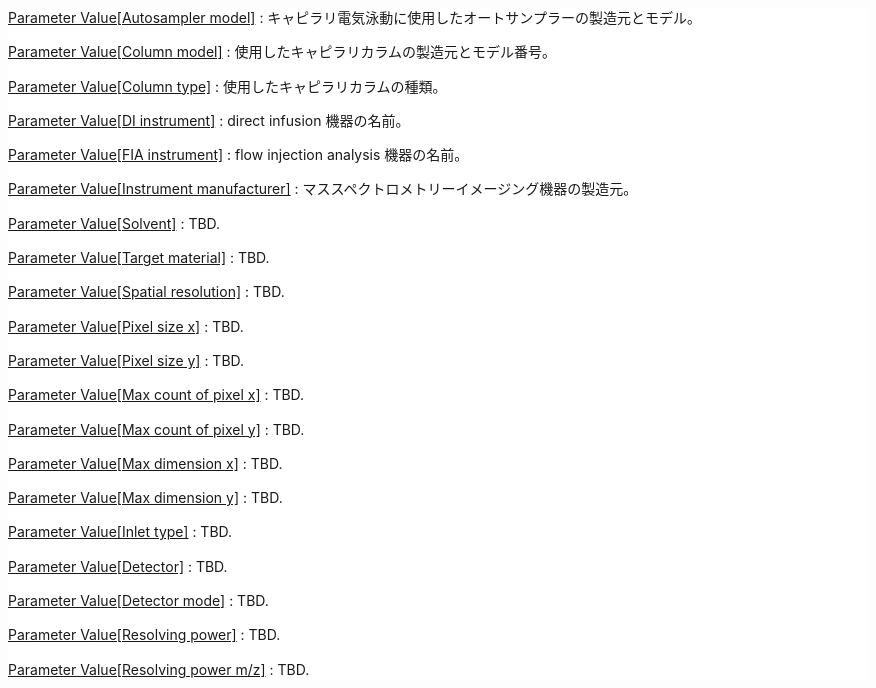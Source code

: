 [Parameter Value\[Autosampler model\]](#Autosampler_model_CE)<a name="Autosampler_model_CE"></a>
: キャピラリ電気泳動に使用したオートサンプラーの製造元とモデル。

[Parameter Value\[Column model\]](#Column_model_CE)<a name="Column_model"></a>
: 使用したキャピラリカラムの製造元とモデル番号。

[Parameter Value\[Column type\]](#Column_type_CE)<a name="Column_type"></a>
: 使用したキャピラリカラムの種類。

[Parameter Value\[DI instrument\]](#DI_instrument)<a name="DI_instrument"></a>
: direct infusion 機器の名前。

[Parameter Value\[FIA instrument\]](#FIA_instrument)<a name="FIA_instrument"></a>
: flow injection analysis 機器の名前。

[Parameter Value\[Instrument manufacturer\]](#Instrument_manufacturer_MSI)<a name="Instrument_manufacturer_MSI"></a>
: マススペクトロメトリーイメージング機器の製造元。

[Parameter Value\[Solvent\]](#Solvent_MSI)<a name="Solvent_MSI"></a>
: TBD.

[Parameter Value\[Target material\]](#Target_material)<a name="Target_material"></a>
: TBD.

[Parameter Value\[Spatial resolution\]](#Spatial_resolution)<a name="Spatial_resolution"></a>
: TBD.

[Parameter Value\[Pixel size x\]](#Pixel_size_x)<a name="Pixel_size_x"></a>
: TBD.

[Parameter Value\[Pixel size y\]](#Pixel_size_y)<a name="Pixel_size_y"></a>
: TBD.

[Parameter Value\[Max count of pixel x\]](#Max_count_of_pixel_x)<a name="Max_count_of_pixel_x"></a>
: TBD.

[Parameter Value\[Max count of pixel y\]](#Max_count_of_pixel_y)<a name="Max_count_of_pixel_y"></a>
: TBD.

[Parameter Value\[Max dimension x\]](#Max_dimension_x)<a name="Max_dimension_x"></a>
: TBD.

[Parameter Value\[Max dimension y\]](#Max_dimension_y)<a name="Max_dimension_y"></a>
: TBD.

[Parameter Value\[Inlet type\]](#Inlet_type)<a name="Inlet_type"></a>
: TBD.

[Parameter Value\[Detector\]](#Detector_MSI)<a name="Detector_MSI"></a>
: TBD.

[Parameter Value\[Detector mode\]](#Detector_mode)<a name="Detector_mode"></a>
: TBD.

[Parameter Value\[Resolving power\]](#Resolving_power)<a name="Resolving_power"></a>
: TBD.

[Parameter Value\[Resolving power m/z\]](#Resolving_power_mz)<a name="Resolving_power_m/z"></a>
: TBD.
